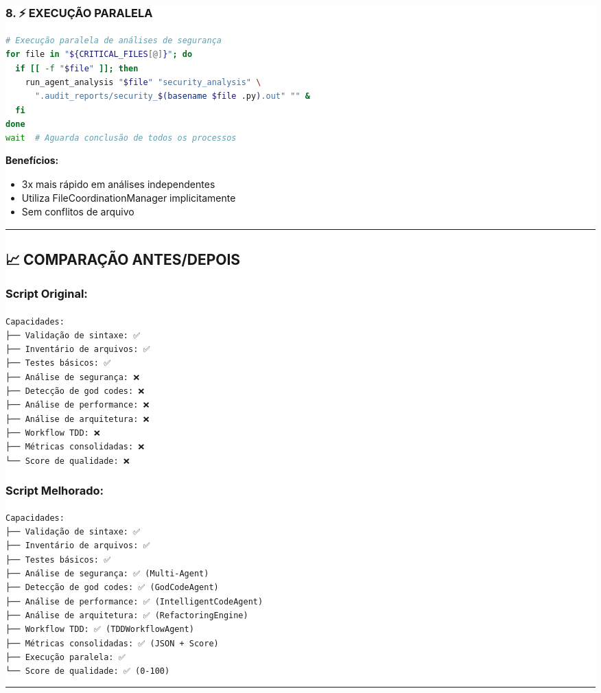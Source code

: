 ### **8. ⚡ EXECUÇÃO PARALELA**

```bash
# Execução paralela de análises de segurança
for file in "${CRITICAL_FILES[@]}"; do
  if [[ -f "$file" ]]; then
    run_agent_analysis "$file" "security_analysis" \
      ".audit_reports/security_$(basename $file .py).out" "" &
  fi
done
wait  # Aguarda conclusão de todos os processos
```

**Benefícios:**
- 3x mais rápido em análises independentes
- Utiliza FileCoordinationManager implicitamente
- Sem conflitos de arquivo

---

## 📈 **COMPARAÇÃO ANTES/DEPOIS**

### **Script Original:**
```
Capacidades:
├── Validação de sintaxe: ✅
├── Inventário de arquivos: ✅
├── Testes básicos: ✅
├── Análise de segurança: ❌
├── Detecção de god codes: ❌
├── Análise de performance: ❌
├── Análise de arquitetura: ❌
├── Workflow TDD: ❌
├── Métricas consolidadas: ❌
└── Score de qualidade: ❌
```

### **Script Melhorado:**
```
Capacidades:
├── Validação de sintaxe: ✅
├── Inventário de arquivos: ✅
├── Testes básicos: ✅
├── Análise de segurança: ✅ (Multi-Agent)
├── Detecção de god codes: ✅ (GodCodeAgent)
├── Análise de performance: ✅ (IntelligentCodeAgent)
├── Análise de arquitetura: ✅ (RefactoringEngine)
├── Workflow TDD: ✅ (TDDWorkflowAgent)
├── Métricas consolidadas: ✅ (JSON + Score)
├── Execução paralela: ✅
└── Score de qualidade: ✅ (0-100)
```

---